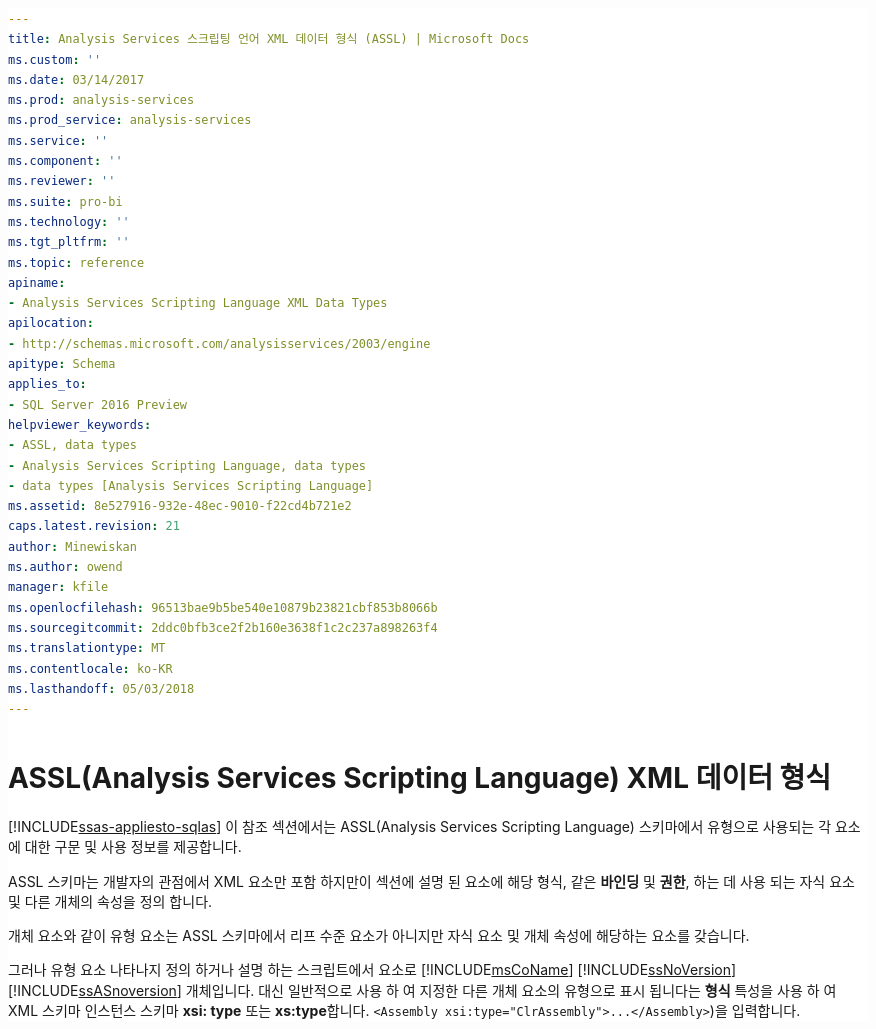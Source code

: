 ```yaml
---
title: Analysis Services 스크립팅 언어 XML 데이터 형식 (ASSL) | Microsoft Docs
ms.custom: ''
ms.date: 03/14/2017
ms.prod: analysis-services
ms.prod_service: analysis-services
ms.service: ''
ms.component: ''
ms.reviewer: ''
ms.suite: pro-bi
ms.technology: ''
ms.tgt_pltfrm: ''
ms.topic: reference
apiname:
- Analysis Services Scripting Language XML Data Types
apilocation:
- http://schemas.microsoft.com/analysisservices/2003/engine
apitype: Schema
applies_to:
- SQL Server 2016 Preview
helpviewer_keywords:
- ASSL, data types
- Analysis Services Scripting Language, data types
- data types [Analysis Services Scripting Language]
ms.assetid: 8e527916-932e-48ec-9010-f22cd4b721e2
caps.latest.revision: 21
author: Minewiskan
ms.author: owend
manager: kfile
ms.openlocfilehash: 96513bae9b5be540e10879b23821cbf853b8066b
ms.sourcegitcommit: 2ddc0bfb3ce2f2b160e3638f1c2c237a898263f4
ms.translationtype: MT
ms.contentlocale: ko-KR
ms.lasthandoff: 05/03/2018
---
```

# <a name="analysis-services-scripting-language-xml-data-types-assl"></a>ASSL(Analysis Services Scripting Language) XML 데이터 형식
[!INCLUDE[ssas-appliesto-sqlas](../../../includes/ssas-appliesto-sqlas.md)]
  이 참조 섹션에서는 ASSL(Analysis Services Scripting Language) 스키마에서 유형으로 사용되는 각 요소에 대한 구문 및 사용 정보를 제공합니다.  
  
 ASSL 스키마는 개발자의 관점에서 XML 요소만 포함 하지만이 섹션에 설명 된 요소에 해당 형식, 같은 **바인딩** 및 **권한**, 하는 데 사용 되는 자식 요소 및 다른 개체의 속성을 정의 합니다.  
  
 개체 요소와 같이 유형 요소는 ASSL 스키마에서 리프 수준 요소가 아니지만 자식 요소 및 개체 속성에 해당하는 요소를 갖습니다.  
  
 그러나 유형 요소 나타나지 정의 하거나 설명 하는 스크립트에서 요소로 [!INCLUDE[msCoName](../../../includes/msconame-md.md)] [!INCLUDE[ssNoVersion](../../../includes/ssnoversion-md.md)] [!INCLUDE[ssASnoversion](../../../includes/ssasnoversion-md.md)] 개체입니다. 대신 일반적으로 사용 하 여 지정한 다른 개체 요소의 유형으로 표시 됩니다는 **형식** 특성을 사용 하 여 XML 스키마 인스턴스 스키마 **xsi: type** 또는 **xs:type**합니다. `<Assembly xsi:type="ClrAssembly">...</Assembly>`)을 입력합니다.  
  